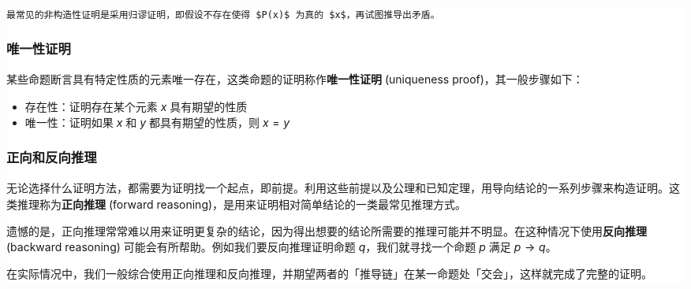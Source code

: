     最常见的非构造性证明是采用归谬证明，即假设不存在使得 $P(x)$ 为真的 $x$，再试图推导出矛盾。

### 唯一性证明

某些命题断言具有特定性质的元素唯一存在，这类命题的证明称作**唯一性证明** (uniqueness proof)，其一般步骤如下：

- 存在性：证明存在某个元素 $x$ 具有期望的性质
- 唯一性：证明如果 $x$ 和 $y$ 都具有期望的性质，则 $x = y$

### 正向和反向推理

无论选择什么证明方法，都需要为证明找一个起点，即前提。利用这些前提以及公理和已知定理，用导向结论的一系列步骤来构造证明。这类推理称为**正向推理** (forward reasoning)，是用来证明相对简单结论的一类最常见推理方式。

遗憾的是，正向推理常常难以用来证明更复杂的结论，因为得出想要的结论所需要的推理可能并不明显。在这种情况下使用**反向推理** (backward reasoning) 可能会有所帮助。例如我们要反向推理证明命题 $q$，我们就寻找一个命题 $p$ 满足 $p \to q$。

在实际情况中，我们一般综合使用正向推理和反向推理，并期望两者的「推导链」在某一命题处「交会」，这样就完成了完整的证明。
